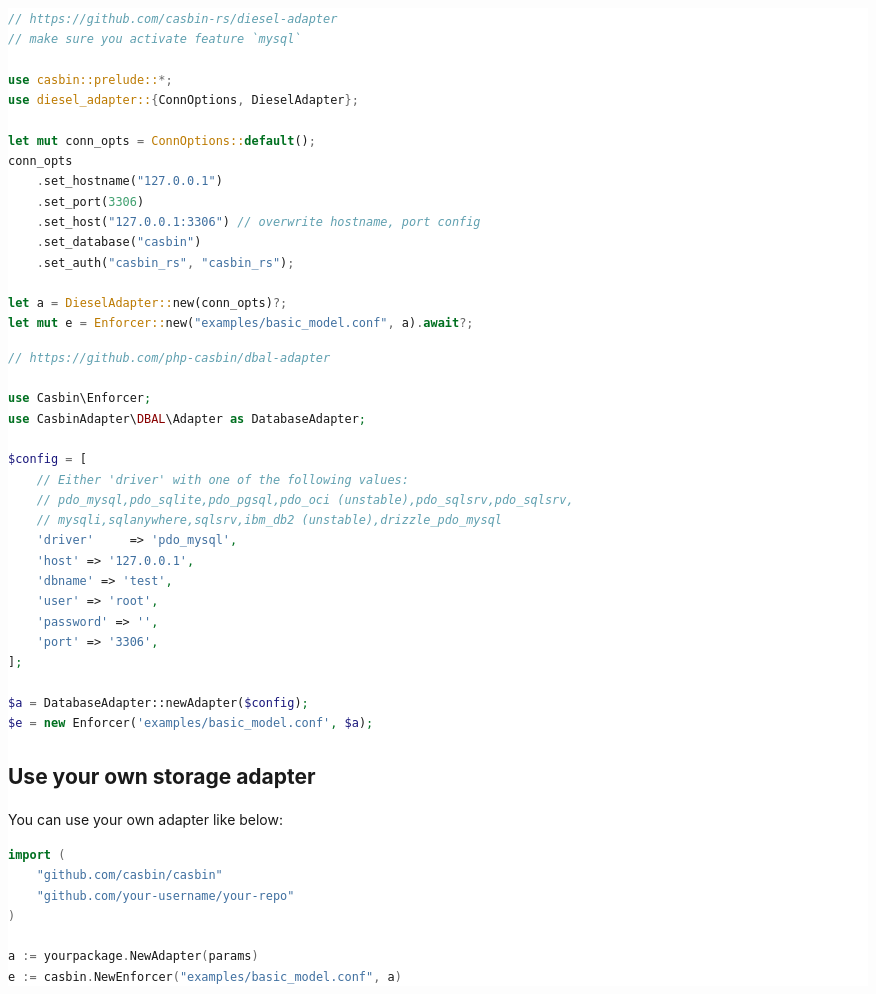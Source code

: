 

```rust
// https://github.com/casbin-rs/diesel-adapter
// make sure you activate feature `mysql`

use casbin::prelude::*;
use diesel_adapter::{ConnOptions, DieselAdapter};

let mut conn_opts = ConnOptions::default();
conn_opts
	.set_hostname("127.0.0.1")
	.set_port(3306)
	.set_host("127.0.0.1:3306") // overwrite hostname, port config
	.set_database("casbin")
	.set_auth("casbin_rs", "casbin_rs");

let a = DieselAdapter::new(conn_opts)?;
let mut e = Enforcer::new("examples/basic_model.conf", a).await?;
```


```php
// https://github.com/php-casbin/dbal-adapter

use Casbin\Enforcer;
use CasbinAdapter\DBAL\Adapter as DatabaseAdapter;

$config = [
    // Either 'driver' with one of the following values:
    // pdo_mysql,pdo_sqlite,pdo_pgsql,pdo_oci (unstable),pdo_sqlsrv,pdo_sqlsrv,
    // mysqli,sqlanywhere,sqlsrv,ibm_db2 (unstable),drizzle_pdo_mysql
    'driver'     => 'pdo_mysql', 
    'host' => '127.0.0.1',
    'dbname' => 'test',
    'user' => 'root',
    'password' => '',
    'port' => '3306',
];

$a = DatabaseAdapter::newAdapter($config);
$e = new Enforcer('examples/basic_model.conf', $a);
```



## Use your own storage adapter

You can use your own adapter like below:

```go
import (
    "github.com/casbin/casbin"
    "github.com/your-username/your-repo"
)

a := yourpackage.NewAdapter(params)
e := casbin.NewEnforcer("examples/basic_model.conf", a)
```
